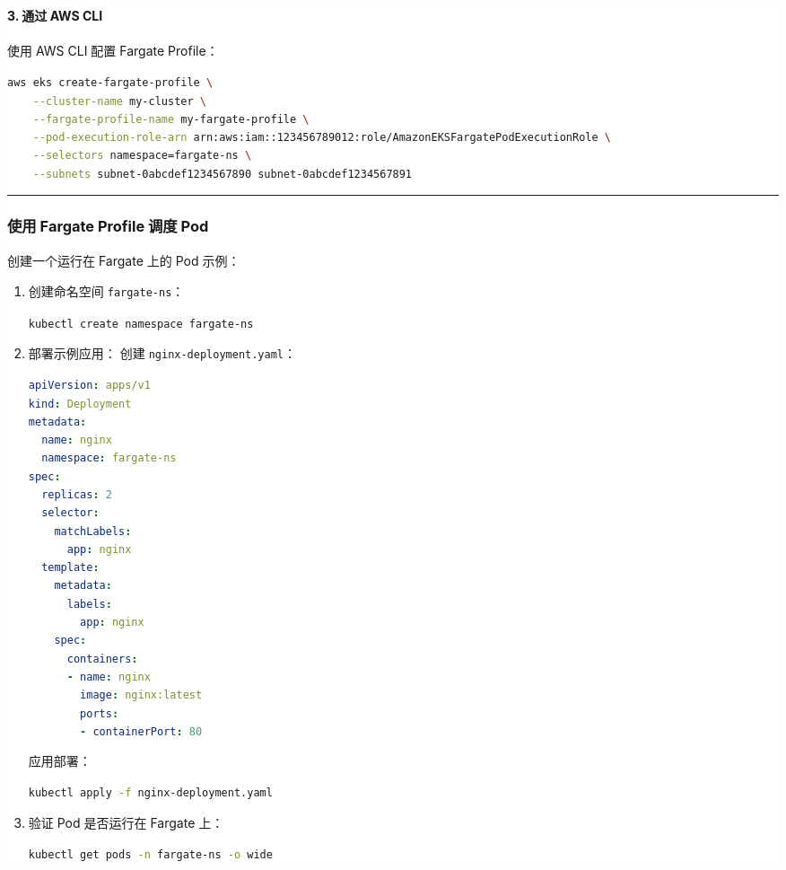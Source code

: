 #### 3. **通过 AWS CLI**
使用 AWS CLI 配置 Fargate Profile：

```bash
aws eks create-fargate-profile \
    --cluster-name my-cluster \
    --fargate-profile-name my-fargate-profile \
    --pod-execution-role-arn arn:aws:iam::123456789012:role/AmazonEKSFargatePodExecutionRole \
    --selectors namespace=fargate-ns \
    --subnets subnet-0abcdef1234567890 subnet-0abcdef1234567891
```

---

### 使用 Fargate Profile 调度 Pod

创建一个运行在 Fargate 上的 Pod 示例：

1. 创建命名空间 `fargate-ns`：
   ```bash
   kubectl create namespace fargate-ns
   ```

2. 部署示例应用：
   创建 `nginx-deployment.yaml`：
   ```yaml
   apiVersion: apps/v1
   kind: Deployment
   metadata:
     name: nginx
     namespace: fargate-ns
   spec:
     replicas: 2
     selector:
       matchLabels:
         app: nginx
     template:
       metadata:
         labels:
           app: nginx
       spec:
         containers:
         - name: nginx
           image: nginx:latest
           ports:
           - containerPort: 80
   ```

   应用部署：
   ```bash
   kubectl apply -f nginx-deployment.yaml
   ```

3. 验证 Pod 是否运行在 Fargate 上：
   ```bash
   kubectl get pods -n fargate-ns -o wide
   ```
